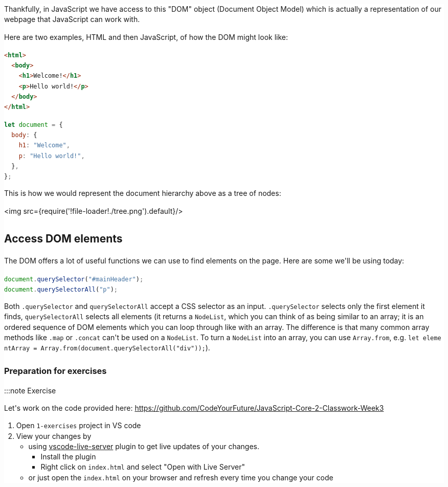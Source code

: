 Thankfully, in JavaScript we have access to this "DOM" object (Document Object Model) which is actually a representation of our webpage that JavaScript can work with.

Here are two examples, HTML and then JavaScript, of how the DOM might look like:

```html
<html>
  <body>
    <h1>Welcome!</h1>
    <p>Hello world!</p>
  </body>
</html>
```

```js
let document = {
  body: {
    h1: "Welcome",
    p: "Hello world!",
  },
};
```

This is how we would represent the document hierarchy above as a tree of nodes:

<img src={require('!file-loader!./tree.png').default}/>

## Access DOM elements

The DOM offers a lot of useful functions we can use to find elements on the page. Here are some we'll be using today:

```js
document.querySelector("#mainHeader");
document.querySelectorAll("p");
```

Both `.querySelector` and `querySelectorAll` accept a CSS selector as an input.
`.querySelector` selects only the first element it finds, `querySelectorAll` selects all elements (it returns a `NodeList`, which you can think of as being similar to an array; it is an ordered sequence of DOM elements which you can loop through like with an array. The difference is that many common array methods like `.map` or `.concat` can't be used on a `NodeList`. To turn a `NodeList` into an array, you can use `Array.from`, e.g. `let elementArray = Array.from(document.querySelectorAll("div"));`).

### Preparation for exercises

:::note Exercise

Let's work on the code provided here:
https://github.com/CodeYourFuture/JavaScript-Core-2-Classwork-Week3

1. Open `1-exercises` project in VS code
2. View your changes by
   - using [vscode-live-server](https://github.com/ritwickdey/vscode-live-server) plugin to get live updates of your changes.
     - Install the plugin
     - Right click on `index.html` and select "Open with Live Server"
   - or just open the `index.html` on your browser and refresh every time you change your code
